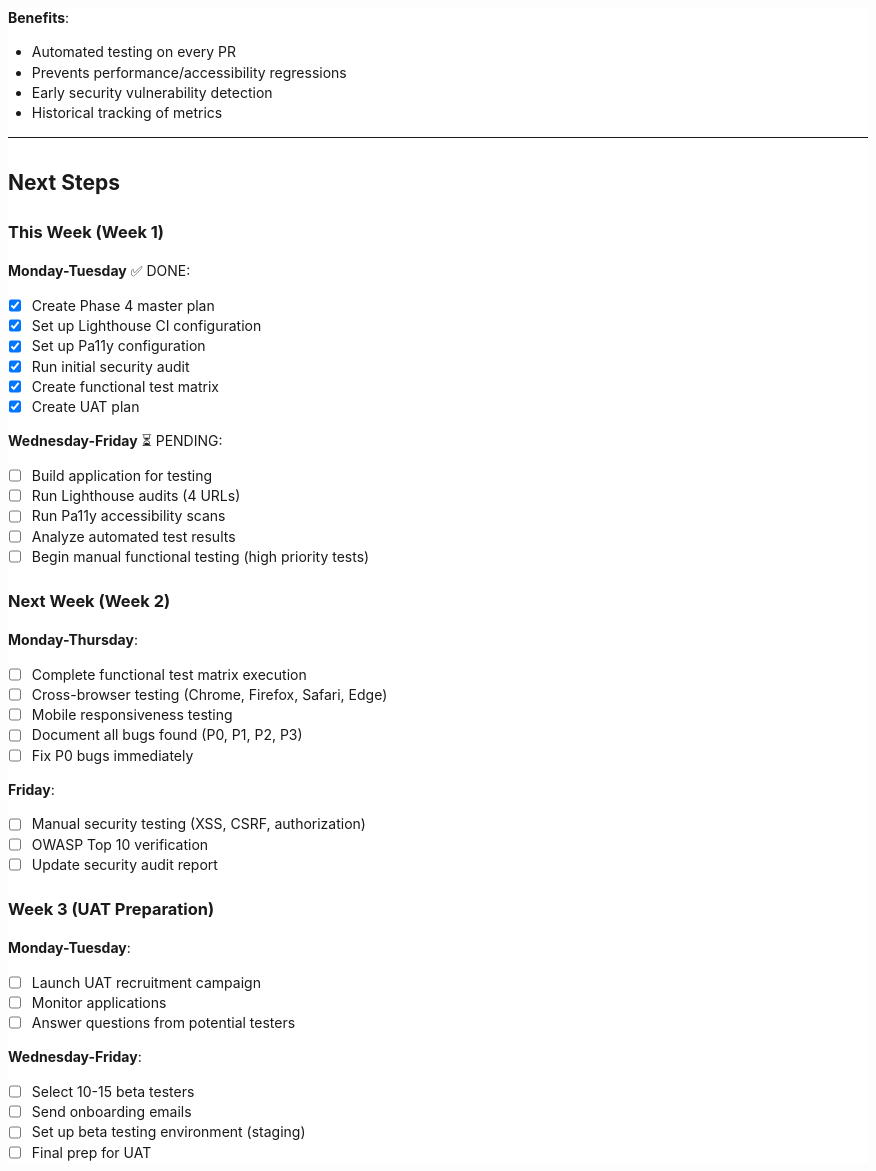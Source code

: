 **Benefits**:
- Automated testing on every PR
- Prevents performance/accessibility regressions
- Early security vulnerability detection
- Historical tracking of metrics

---

## Next Steps

### This Week (Week 1)

**Monday-Tuesday** ✅ DONE:
- [x] Create Phase 4 master plan
- [x] Set up Lighthouse CI configuration
- [x] Set up Pa11y configuration
- [x] Run initial security audit
- [x] Create functional test matrix
- [x] Create UAT plan

**Wednesday-Friday** ⏳ PENDING:
- [ ] Build application for testing
- [ ] Run Lighthouse audits (4 URLs)
- [ ] Run Pa11y accessibility scans
- [ ] Analyze automated test results
- [ ] Begin manual functional testing (high priority tests)

### Next Week (Week 2)

**Monday-Thursday**:
- [ ] Complete functional test matrix execution
- [ ] Cross-browser testing (Chrome, Firefox, Safari, Edge)
- [ ] Mobile responsiveness testing
- [ ] Document all bugs found (P0, P1, P2, P3)
- [ ] Fix P0 bugs immediately

**Friday**:
- [ ] Manual security testing (XSS, CSRF, authorization)
- [ ] OWASP Top 10 verification
- [ ] Update security audit report

### Week 3 (UAT Preparation)

**Monday-Tuesday**:
- [ ] Launch UAT recruitment campaign
- [ ] Monitor applications
- [ ] Answer questions from potential testers

**Wednesday-Friday**:
- [ ] Select 10-15 beta testers
- [ ] Send onboarding emails
- [ ] Set up beta testing environment (staging)
- [ ] Final prep for UAT
